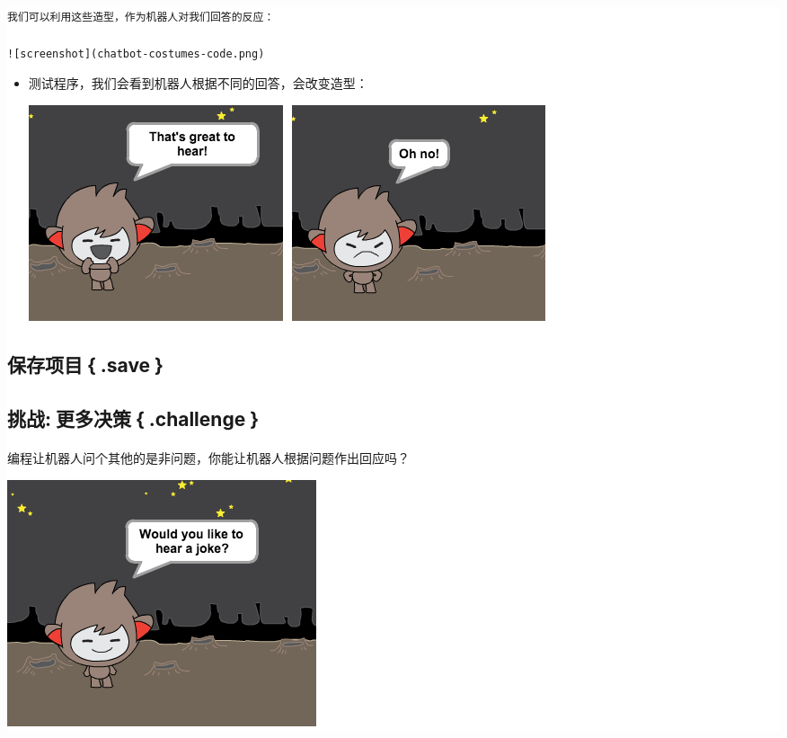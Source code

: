 	我们可以利用这些造型，作为机器人对我们回答的反应：

	![screenshot](chatbot-costumes-code.png)

+ 测试程序，我们会看到机器人根据不同的回答，会改变造型：

	![screenshot](chatbot-face.png)

## 保存项目 { .save }

## 挑战: 更多决策 { .challenge }

编程让机器人问个其他的是非问题，你能让机器人根据问题作出回应吗？

![screenshot](chatbot-joke.png)
